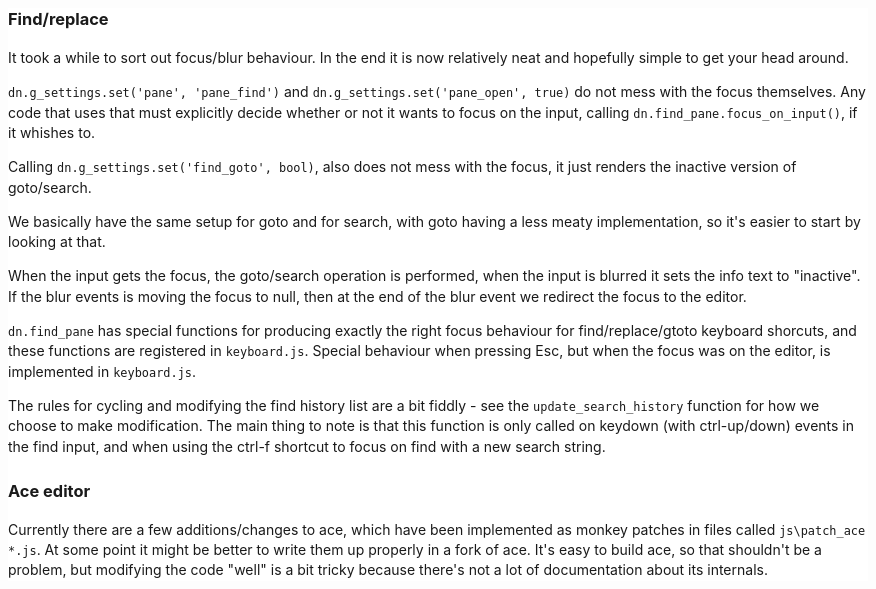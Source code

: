 ### Find/replace

It took a while to sort out focus/blur behaviour.  In the end it is now relatively neat and hopefully simple to get your head around.

`dn.g_settings.set('pane', 'pane_find')` and `dn.g_settings.set('pane_open', true)` do not mess with the focus themselves. 
Any code that uses that must explicitly decide whether or not it wants to focus on the input, calling `dn.find_pane.focus_on_input()`, if it whishes to.

Calling  `dn.g_settings.set('find_goto', bool)`, also does not mess with the focus, it just renders the inactive version of goto/search.

We basically have the same setup for goto and for search, with goto having a less meaty implementation, so it's easier to start by looking at that.

When the input gets the focus, the goto/search operation is performed, when the input is blurred it sets the info text to "inactive". 
 If the blur events is moving the focus to null, then at the end of the blur event we redirect the focus to the editor.

`dn.find_pane` has special functions for producing exactly the right focus behaviour for find/replace/gtoto keyboard shorcuts, and these functions are registered in `keyboard.js`.  Special behaviour when pressing Esc, but when the focus was on the editor, is implemented in `keyboard.js`.

The rules for cycling and modifying the find history list are a bit fiddly - see the `update_search_history` function for how we choose to make modification.  The main thing to note is that this function is only called on keydown (with ctrl-up/down) events in the find input, and when using the ctrl-f shortcut to focus on find with a new search string.


### Ace editor

Currently there are a few additions/changes to ace, which have been implemented as monkey patches in files called `js\patch_ace*.js`.  At some point it might be better to write them up properly in a fork of ace.  It's easy to build ace, so that shouldn't be a problem, but modifying the code "well" is a bit tricky because there's not a lot of documentation about its internals. 

